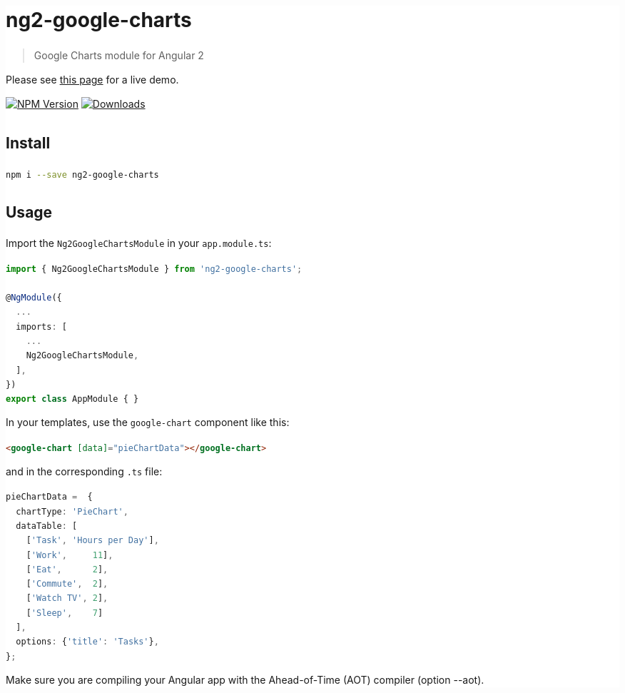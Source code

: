 # ng2-google-charts

> Google Charts module for Angular 2

Please see [this page][example-page] for a live demo.

[![NPM Version][npm-image]][npm-url]
[![Downloads][npm-downloads-image]][npm-downloads-url]

## Install

```bash
npm i --save ng2-google-charts
```

## Usage

Import the `Ng2GoogleChartsModule` in your `app.module.ts`:
```ts
import { Ng2GoogleChartsModule } from 'ng2-google-charts';

@NgModule({
  ...
  imports: [
    ...
    Ng2GoogleChartsModule,
  ],
})
export class AppModule { }
```

In your templates, use the `google-chart` component like this:
```html
<google-chart [data]="pieChartData"></google-chart>
```
and in the corresponding `.ts` file:
```ts
pieChartData =  {
  chartType: 'PieChart',
  dataTable: [
    ['Task', 'Hours per Day'],
    ['Work',     11],
    ['Eat',      2],
    ['Commute',  2],
    ['Watch TV', 2],
    ['Sleep',    7]
  ],
  options: {'title': 'Tasks'},
};
```

Make sure you are compiling your Angular app with the Ahead-of-Time (AOT)
compiler (option --aot).


[npm-image]: https://img.shields.io/npm/v/ng2-google-charts.svg
[npm-url]: https://npmjs.org/package/ng2-google-charts
[npm-downloads-image]: http://img.shields.io/npm/dm/ng2-google-charts.svg
[npm-downloads-url]: https://npmjs.org/package/ng2-google-charts
[example-page]: https://www.devrandom.it/software/ng2-google-charts/
[google-charts-error-event]: https://developers.google.com/chart/interactive/docs/events#the-error-event